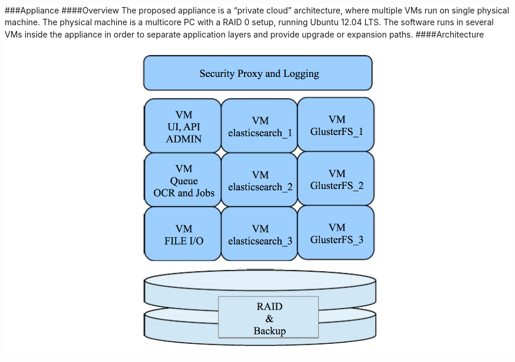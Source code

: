 ###Appliance
####Overview
The proposed appliance is a “private cloud” architecture, where multiple VMs run on single physical machine. The physical machine is a multicore PC with a RAID 0 setup, running Ubuntu 12.04 LTS. The software runs in several VMs inside the appliance in order to separate application layers and provide upgrade or expansion paths.
####Architecture
<div align="center"><img src="./images/architecture.png" width="50%"></div>
